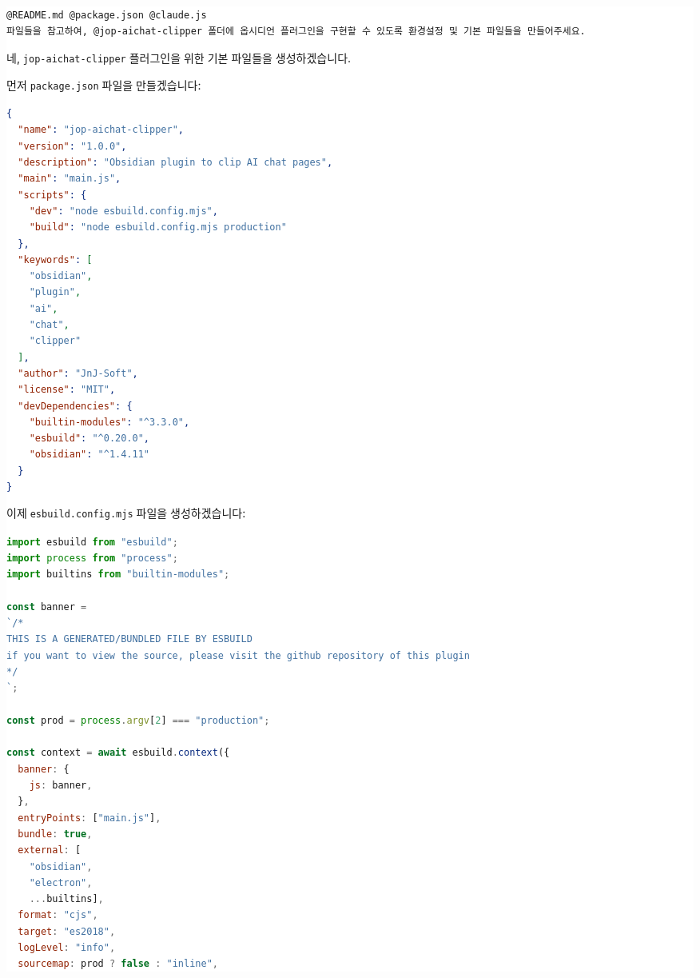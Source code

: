 ```sh
@README.md @package.json @claude.js 
파일들을 참고하여, @jop-aichat-clipper 폴더에 옵시디언 플러그인을 구현할 수 있도록 환경설정 및 기본 파일들을 만들어주세요.
```

네, `jop-aichat-clipper` 플러그인을 위한 기본 파일들을 생성하겠습니다.

먼저 `package.json` 파일을 만들겠습니다:

```json:jop-aichat-clipper/package.json
{
  "name": "jop-aichat-clipper",
  "version": "1.0.0",
  "description": "Obsidian plugin to clip AI chat pages",
  "main": "main.js",
  "scripts": {
    "dev": "node esbuild.config.mjs",
    "build": "node esbuild.config.mjs production"
  },
  "keywords": [
    "obsidian",
    "plugin",
    "ai",
    "chat",
    "clipper"
  ],
  "author": "JnJ-Soft",
  "license": "MIT",
  "devDependencies": {
    "builtin-modules": "^3.3.0",
    "esbuild": "^0.20.0",
    "obsidian": "^1.4.11"
  }
}
```


이제 `esbuild.config.mjs` 파일을 생성하겠습니다:

```javascript:jop-aichat-clipper/esbuild.config.mjs
import esbuild from "esbuild";
import process from "process";
import builtins from "builtin-modules";

const banner =
`/*
THIS IS A GENERATED/BUNDLED FILE BY ESBUILD
if you want to view the source, please visit the github repository of this plugin
*/
`;

const prod = process.argv[2] === "production";

const context = await esbuild.context({
  banner: {
    js: banner,
  },
  entryPoints: ["main.js"],
  bundle: true,
  external: [
    "obsidian",
    "electron",
    ...builtins],
  format: "cjs",
  target: "es2018",
  logLevel: "info",
  sourcemap: prod ? false : "inline",
```